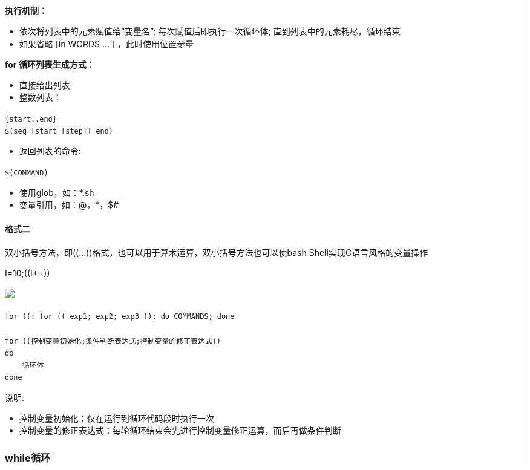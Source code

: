 **执行机制：**
* 依次将列表中的元素赋值给“变量名”; 每次赋值后即执行一次循环体; 直到列表中的元素耗尽，循环结束
* 如果省略 [in WORDS ... ] ，此时使用位置参量  

**for 循环列表生成方式：**
* 直接给出列表
* 整数列表：

```
{start..end}
$(seq [start [step]] end)
```  

* 返回列表的命令:  

```
$(COMMAND)
```

* 使用glob，如：*.sh
* 变量引用，如：$@，$*，$#


#### 格式二  

双小括号方法，即((…))格式，也可以用于算术运算，双小括号方法也可以使bash Shell实现C语言风格的变量操作  

I=10;((I++))  

![](https://raw.githubusercontent.com/ZhaiD0ngxue/pics/main/img/11-11.png) 

```
for ((: for (( exp1; exp2; exp3 )); do COMMANDS; done

for ((控制变量初始化;条件判断表达式;控制变量的修正表达式))
do
	循环体
done
```  

说明:  
* 控制变量初始化：仅在运行到循环代码段时执行一次
* 控制变量的修正表达式：每轮循环结束会先进行控制变量修正运算，而后再做条件判断  



### while循环